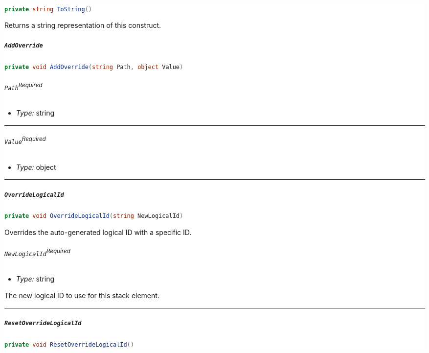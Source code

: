 ```csharp
private string ToString()
```

Returns a string representation of this construct.

##### `AddOverride` <a name="AddOverride" id="@cdktf/provider-kubernetes.dataKubernetesServiceAccountV1.DataKubernetesServiceAccountV1.addOverride"></a>

```csharp
private void AddOverride(string Path, object Value)
```

###### `Path`<sup>Required</sup> <a name="Path" id="@cdktf/provider-kubernetes.dataKubernetesServiceAccountV1.DataKubernetesServiceAccountV1.addOverride.parameter.path"></a>

- *Type:* string

---

###### `Value`<sup>Required</sup> <a name="Value" id="@cdktf/provider-kubernetes.dataKubernetesServiceAccountV1.DataKubernetesServiceAccountV1.addOverride.parameter.value"></a>

- *Type:* object

---

##### `OverrideLogicalId` <a name="OverrideLogicalId" id="@cdktf/provider-kubernetes.dataKubernetesServiceAccountV1.DataKubernetesServiceAccountV1.overrideLogicalId"></a>

```csharp
private void OverrideLogicalId(string NewLogicalId)
```

Overrides the auto-generated logical ID with a specific ID.

###### `NewLogicalId`<sup>Required</sup> <a name="NewLogicalId" id="@cdktf/provider-kubernetes.dataKubernetesServiceAccountV1.DataKubernetesServiceAccountV1.overrideLogicalId.parameter.newLogicalId"></a>

- *Type:* string

The new logical ID to use for this stack element.

---

##### `ResetOverrideLogicalId` <a name="ResetOverrideLogicalId" id="@cdktf/provider-kubernetes.dataKubernetesServiceAccountV1.DataKubernetesServiceAccountV1.resetOverrideLogicalId"></a>

```csharp
private void ResetOverrideLogicalId()
```
